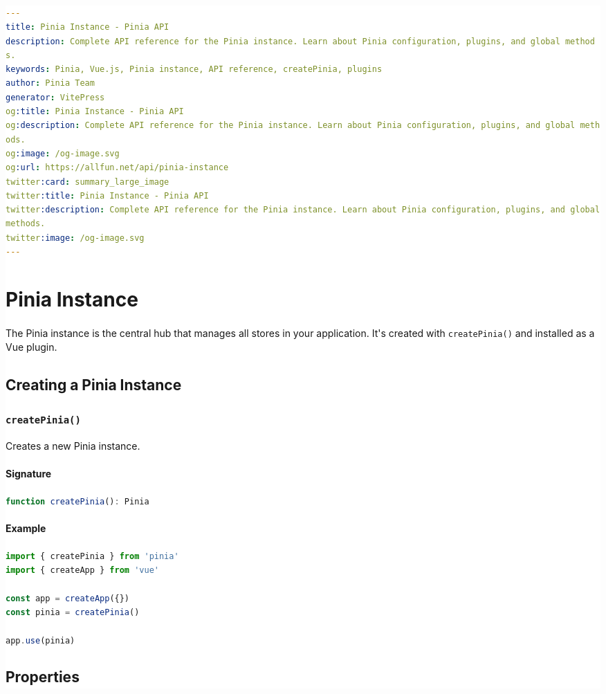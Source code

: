 ```yaml
---
title: Pinia Instance - Pinia API
description: Complete API reference for the Pinia instance. Learn about Pinia configuration, plugins, and global methods.
keywords: Pinia, Vue.js, Pinia instance, API reference, createPinia, plugins
author: Pinia Team
generator: VitePress
og:title: Pinia Instance - Pinia API
og:description: Complete API reference for the Pinia instance. Learn about Pinia configuration, plugins, and global methods.
og:image: /og-image.svg
og:url: https://allfun.net/api/pinia-instance
twitter:card: summary_large_image
twitter:title: Pinia Instance - Pinia API
twitter:description: Complete API reference for the Pinia instance. Learn about Pinia configuration, plugins, and global methods.
twitter:image: /og-image.svg
---
```


# Pinia Instance

The Pinia instance is the central hub that manages all stores in your application. It's created with `createPinia()` and installed as a Vue plugin.

## Creating a Pinia Instance

### `createPinia()`

Creates a new Pinia instance.

#### Signature

```ts
function createPinia(): Pinia
```

#### Example

```js
import { createPinia } from 'pinia'
import { createApp } from 'vue'

const app = createApp({})
const pinia = createPinia()

app.use(pinia)
```

## Properties
